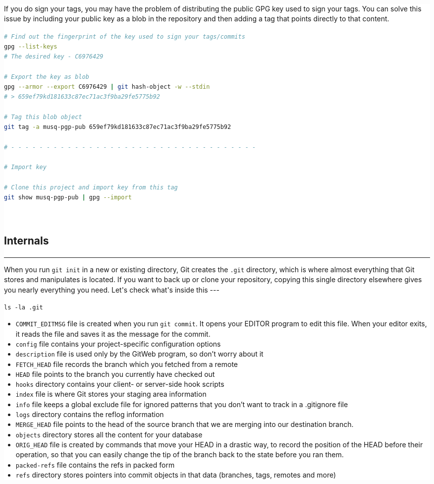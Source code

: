 If you do sign your tags, you may have the problem of distributing the
public GPG key used to sign your tags. You can solve this issue by
including your public key as a blob in the repository and then adding
a tag that points directly to that content.

```bash
# Find out the fingerprint of the key used to sign your tags/commits
gpg --list-keys
# The desired key - C6976429

# Export the key as blob
gpg --armor --export C6976429 | git hash-object -w --stdin
# > 659ef79kd181633c87ec71ac3f9ba29fe5775b92

# Tag this blob object
git tag -a musq-pgp-pub 659ef79kd181633c87ec71ac3f9ba29fe5775b92

# - - - - - - - - - - - - - - - - - - - - - - - - - - - - - - - - - - -

# Import key

# Clone this project and import key from this tag
git show musq-pgp-pub | gpg --import
```

<br>


## Internals
---

When you run `git init` in a new or existing directory, Git creates
the `.git` directory, which is where almost everything that Git stores
and manipulates is located. If you want to back up or clone your
repository, copying this single directory elsewhere gives you nearly
everything you need. Let's check what's inside this ---

`ls -la .git`

- `COMMIT_EDITMSG` file is created when you run `git commit`. It opens
your EDITOR program to edit this file. When your editor exits, it reads
the file and saves it as the message for the commit.
- `config` file contains your project-specific configuration options
- `description` file is used only by the GitWeb program, so don’t worry
about it
- `FETCH_HEAD` file records the branch which you fetched from a remote
- `HEAD` file points to the branch you currently have checked out
- `hooks` directory contains your client- or server-side hook scripts
- `index` file is where Git stores your staging area information
- `info` file keeps a global exclude file for ignored patterns that you
don’t want to track in a .gitignore file
- `logs` directory contains the reflog information
- `MERGE_HEAD` file points to the head of the source branch that we are
merging into our destination branch.
- `objects` directory stores all the content for your database
- `ORIG_HEAD` file is created by commands that move your HEAD in a
drastic way, to record the position of the HEAD before their operation,
so that you can easily change the tip of the branch back to the state
before you ran them.
- `packed-refs` file contains the refs in packed form
- `refs` directory stores pointers into commit objects in that data
(branches, tags, remotes and more)
